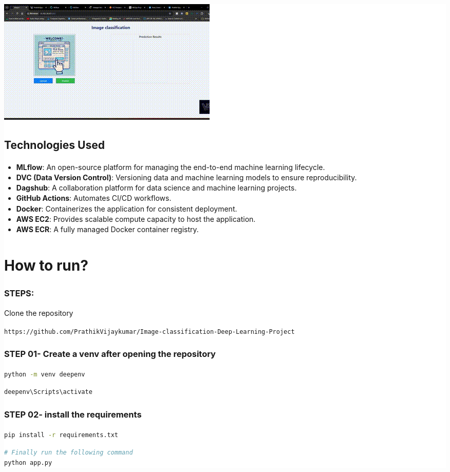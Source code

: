 ![Demo GIF](static/assets/img/mlops_video.gif)

## Technologies Used

- **MLflow**: An open-source platform for managing the end-to-end machine learning lifecycle.
- **DVC (Data Version Control)**: Versioning data and machine learning models to ensure reproducibility.
- **Dagshub**: A collaboration platform for data science and machine learning projects.
- **GitHub Actions**: Automates CI/CD workflows.
- **Docker**: Containerizes the application for consistent deployment.
- **AWS EC2**: Provides scalable compute capacity to host the application.
- **AWS ECR**: A fully managed Docker container registry.



# How to run?
### STEPS:

Clone the repository

```bash
https://github.com/PrathikVijaykumar/Image-classification-Deep-Learning-Project
```
### STEP 01- Create a venv after opening the repository

```bash
python -m venv deepenv
```

```bash
deepenv\Scripts\activate
```


### STEP 02- install the requirements
```bash
pip install -r requirements.txt
```

```bash
# Finally run the following command
python app.py
```
